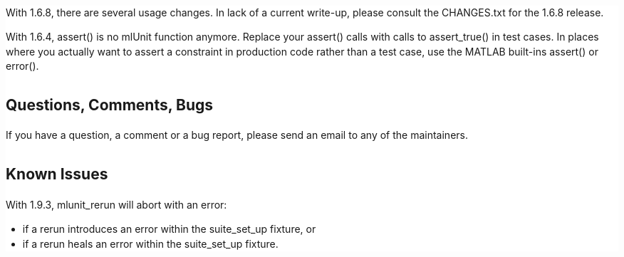 With 1.6.8, there are several usage changes. In lack of a current write-up,
please consult the CHANGES.txt for the 1.6.8 release.

With 1.6.4, assert() is no mlUnit function anymore. Replace your assert()
calls with calls to assert_true() in test cases. In places where you actually
want to assert a constraint in production code rather than a test case, use the
MATLAB built-ins assert() or error().


Questions, Comments, Bugs
-------------------------

If you have a question, a comment or a bug report, please send an email to 
any of the maintainers.


Known Issues
------------

With 1.9.3, mlunit_rerun will abort with an error:

  - if a rerun introduces an error within the suite_set_up fixture, or
  - if a rerun heals an error within the suite_set_up fixture.
